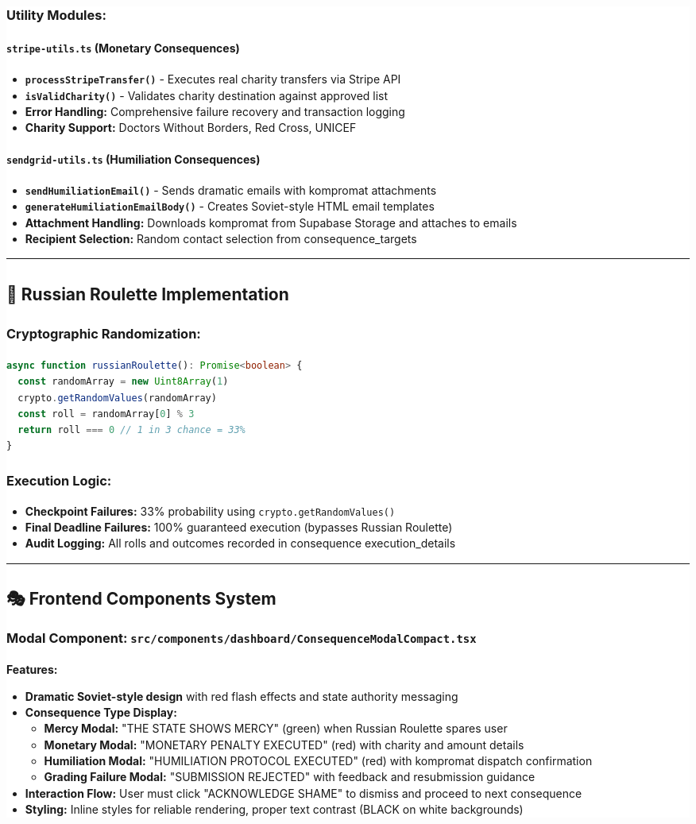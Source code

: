 ### **Utility Modules:**

#### **`stripe-utils.ts`** (Monetary Consequences)
- **`processStripeTransfer()`** - Executes real charity transfers via Stripe API
- **`isValidCharity()`** - Validates charity destination against approved list
- **Error Handling:** Comprehensive failure recovery and transaction logging
- **Charity Support:** Doctors Without Borders, Red Cross, UNICEF

#### **`sendgrid-utils.ts`** (Humiliation Consequences)
- **`sendHumiliationEmail()`** - Sends dramatic emails with kompromat attachments
- **`generateHumiliationEmailBody()`** - Creates Soviet-style HTML email templates
- **Attachment Handling:** Downloads kompromat from Supabase Storage and attaches to emails
- **Recipient Selection:** Random contact selection from consequence_targets

---

## 🎲 **Russian Roulette Implementation**

### **Cryptographic Randomization:**
```typescript
async function russianRoulette(): Promise<boolean> {
  const randomArray = new Uint8Array(1)
  crypto.getRandomValues(randomArray)
  const roll = randomArray[0] % 3
  return roll === 0 // 1 in 3 chance = 33%
}
```

### **Execution Logic:**
- **Checkpoint Failures:** 33% probability using `crypto.getRandomValues()`
- **Final Deadline Failures:** 100% guaranteed execution (bypasses Russian Roulette)
- **Audit Logging:** All rolls and outcomes recorded in consequence execution_details

---

## 🎭 **Frontend Components System**

### **Modal Component:** `src/components/dashboard/ConsequenceModalCompact.tsx`

**Features:**
- **Dramatic Soviet-style design** with red flash effects and state authority messaging
- **Consequence Type Display:**
  - **Mercy Modal:** "THE STATE SHOWS MERCY" (green) when Russian Roulette spares user
  - **Monetary Modal:** "MONETARY PENALTY EXECUTED" (red) with charity and amount details
  - **Humiliation Modal:** "HUMILIATION PROTOCOL EXECUTED" (red) with kompromat dispatch confirmation
  - **Grading Failure Modal:** "SUBMISSION REJECTED" with feedback and resubmission guidance
- **Interaction Flow:** User must click "ACKNOWLEDGE SHAME" to dismiss and proceed to next consequence
- **Styling:** Inline styles for reliable rendering, proper text contrast (BLACK on white backgrounds)
